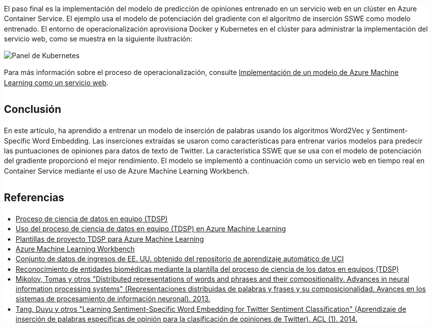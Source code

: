 El paso final es la implementación del modelo de predicción de opiniones entrenado en un servicio web en un clúster en Azure Container Service. El ejemplo usa el modelo de potenciación del gradiente con el algoritmo de inserción SSWE como modelo entrenado. El entorno de operacionalización aprovisiona Docker y Kubernetes en el clúster para administrar la implementación del servicio web, como se muestra en la siguiente ilustración: 

![Panel de Kubernetes](https://s3.amazonaws.com/bigdatamx/TDSP5-kubernetes-dashboard.png)

Para más información sobre el proceso de operacionalización, consulte [Implementación de un modelo de Azure Machine Learning como un servicio web](https://docs.microsoft.com/azure/machine-learning/preview/model-management-service-deploy).

## <a name="conclusion"></a>Conclusión

En este artículo, ha aprendido a entrenar un modelo de inserción de palabras usando los algoritmos Word2Vec y Sentiment-Specific Word Embedding. Las inserciones extraídas se usaron como características para entrenar varios modelos para predecir las puntuaciones de opiniones para datos de texto de Twitter. La característica SSWE que se usa con el modelo de potenciación del gradiente proporcionó el mejor rendimiento. El modelo se implementó a continuación como un servicio web en tiempo real en Container Service mediante el uso de Azure Machine Learning Workbench.


## <a name="references"></a>Referencias

* [Proceso de ciencia de datos en equipo (TDSP)](https://docs.microsoft.com/azure/machine-learning/team-data-science-process/overview) 
* [Uso del proceso de ciencia de datos en equipo (TDSP) en Azure Machine Learning](https://aka.ms/how-to-use-tdsp-in-aml)
* [Plantillas de proyecto TDSP para Azure Machine Learning](https://aka.ms/tdspamlgithubrepo)
* [Azure Machine Learning Workbench](https://docs.microsoft.com/azure/machine-learning/preview/)
* [Conjunto de datos de ingresos de EE. UU. obtenido del repositorio de aprendizaje automático de UCI](https://archive.ics.uci.edu/ml/datasets/adult)
* [Reconocimiento de entidades biomédicas mediante la plantilla del proceso de ciencia de los datos en equipos (TDSP)](https://docs.microsoft.com/azure/machine-learning/preview/scenario-tdsp-biomedical-recognition)
* [Mikolov, Tomas y otros "Distributed representations of words and phrases and their compositionality. Advances in neural information processing systems" (Representaciones distribuidas de palabras y frases y su composicionalidad. Avances en los sistemas de procesamiento de información neuronal). 2013.](https://arxiv.org/abs/1310.4546)
* [Tang, Duyu y otros "Learning Sentiment-Specific Word Embedding for Twitter Sentiment Classification" (Aprendizaje de inserción de palabras específicas de opinión para la clasificación de opiniones de Twitter). ACL (1). 2014.](http://www.aclweb.org/anthology/P14-1146)
